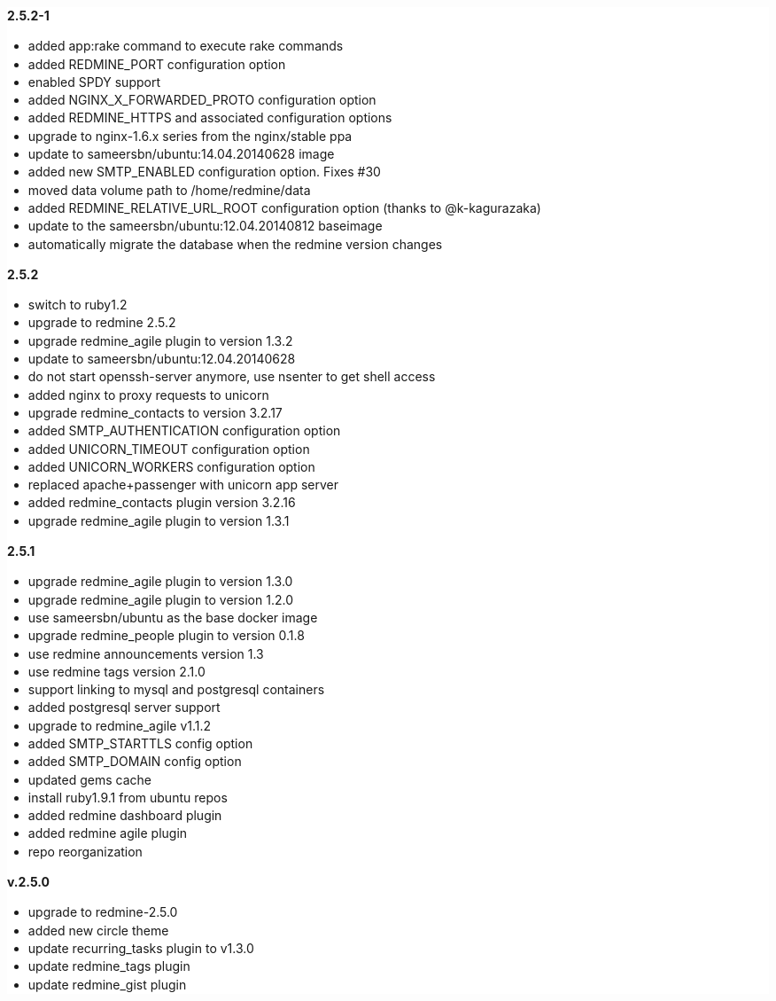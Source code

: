 **2.5.2-1**

- added app:rake command to execute rake commands
- added REDMINE_PORT configuration option
- enabled SPDY support
- added NGINX_X_FORWARDED_PROTO configuration option
- added REDMINE_HTTPS and associated configuration options
- upgrade to nginx-1.6.x series from the nginx/stable ppa
- update to sameersbn/ubuntu:14.04.20140628 image
- added new SMTP_ENABLED configuration option. Fixes #30
- moved data volume path to /home/redmine/data
- added REDMINE_RELATIVE_URL_ROOT configuration option (thanks to @k-kagurazaka)
- update to the sameersbn/ubuntu:12.04.20140812 baseimage
- automatically migrate the database when the redmine version changes

**2.5.2**

- switch to ruby1.2
- upgrade to redmine 2.5.2
- upgrade redmine_agile plugin to version 1.3.2
- update to sameersbn/ubuntu:12.04.20140628
- do not start openssh-server anymore, use nsenter to get shell access
- added nginx to proxy requests to unicorn
- upgrade redmine_contacts to version 3.2.17
- added SMTP_AUTHENTICATION configuration option
- added UNICORN_TIMEOUT configuration option
- added UNICORN_WORKERS configuration option
- replaced apache+passenger with unicorn app server
- added redmine_contacts plugin version 3.2.16
- upgrade redmine_agile plugin to version 1.3.1

**2.5.1**

- upgrade redmine_agile plugin to version 1.3.0
- upgrade redmine_agile plugin to version 1.2.0
- use sameersbn/ubuntu as the base docker image
- upgrade redmine_people plugin to version 0.1.8
- use redmine announcements version 1.3
- use redmine tags version 2.1.0
- support linking to mysql and postgresql containers
- added postgresql server support
- upgrade to redmine_agile v1.1.2
- added SMTP_STARTTLS config option
- added SMTP_DOMAIN config option
- updated gems cache
- install ruby1.9.1 from ubuntu repos
- added redmine dashboard plugin
- added redmine agile plugin
- repo reorganization

**v.2.5.0**

- upgrade to redmine-2.5.0
- added new circle theme
- update recurring_tasks plugin to v1.3.0
- update redmine_tags plugin
- update redmine_gist plugin

